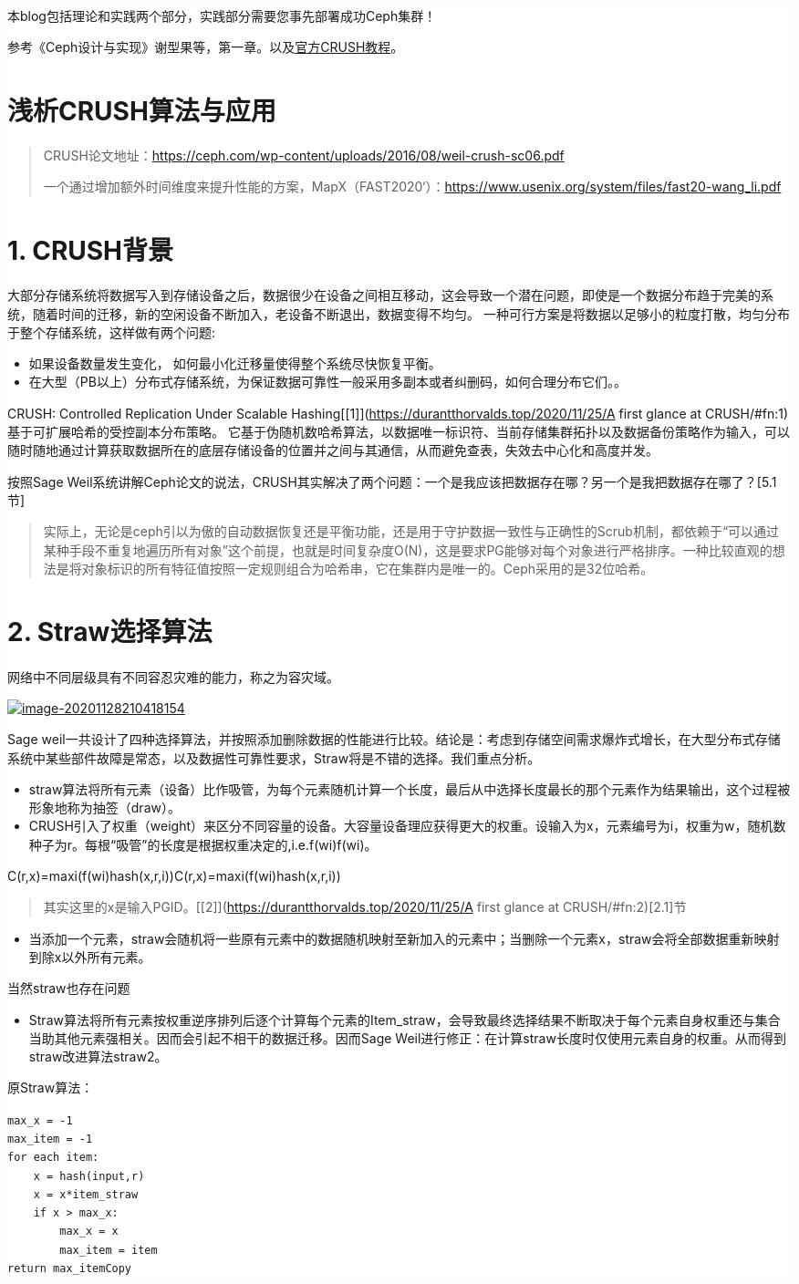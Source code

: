 本blog包括理论和实践两个部分，实践部分需要您事先部署成功Ceph集群！

参考《Ceph设计与实现》谢型果等，第一章。以及[官方CRUSH教程](https://docs.ceph.com/en/latest/rados/operations/crush-map/?s)。

# 浅析CRUSH算法与应用

> CRUSH论文地址：https://ceph.com/wp-content/uploads/2016/08/weil-crush-sc06.pdf
>
> 一个通过增加额外时间维度来提升性能的方案，MapX（FAST2020‘）：https://www.usenix.org/system/files/fast20-wang_li.pdf

# 1. CRUSH背景

大部分存储系统将数据写入到存储设备之后，数据很少在设备之间相互移动，这会导致一个潜在问题，即使是一个数据分布趋于完美的系统，随着时间的迁移，新的空闲设备不断加入，老设备不断退出，数据变得不均匀。
一种可行方案是将数据以足够小的粒度打散，均匀分布于整个存储系统，这样做有两个问题:

- 如果设备数量发生变化， 如何最小化迁移量使得整个系统尽快恢复平衡。
- 在大型（PB以上）分布式存储系统，为保证数据可靠性一般采用多副本或者纠删码，如何合理分布它们。。

CRUSH: Controlled Replication Under Scalable Hashing[[1\]](https://durantthorvalds.top/2020/11/25/A first glance at CRUSH/#fn:1) 基于可扩展哈希的受控副本分布策略。
它基于伪随机数哈希算法，以数据唯一标识符、当前存储集群拓扑以及数据备份策略作为输入，可以随时随地通过计算获取数据所在的底层存储设备的位置并之间与其通信，从而避免查表，失效去中心化和高度并发。

按照Sage Weil系统讲解Ceph论文的说法，CRUSH其实解决了两个问题：一个是我应该把数据存在哪？另一个是我把数据存在哪了？[5.1节]

> 实际上，无论是ceph引以为傲的自动数据恢复还是平衡功能，还是用于守护数据一致性与正确性的Scrub机制，都依赖于“可以通过某种手段不重复地遍历所有对象”这个前提，也就是时间复杂度O(N)，这是要求PG能够对每个对象进行严格排序。一种比较直观的想法是将对象标识的所有特征值按照一定规则组合为哈希串，它在集群内是唯一的。Ceph采用的是32位哈希。

# 2. Straw选择算法

网络中不同层级具有不同容忍灾难的能力，称之为容灾域。

[![image-20201128210418154](https://durantthorvalds.top/img/image-20201128210418154.png)](https://durantthorvalds.top/img/image-20201128210418154.png)

Sage weil一共设计了四种选择算法，并按照添加删除数据的性能进行比较。结论是：考虑到存储空间需求爆炸式增长，在大型分布式存储系统中某些部件故障是常态，以及数据性可靠性要求，Straw将是不错的选择。我们重点分析。

- straw算法将所有元素（设备）比作吸管，为每个元素随机计算一个长度，最后从中选择长度最长的那个元素作为结果输出，这个过程被形象地称为抽签（draw）。
- CRUSH引入了权重（weight）来区分不同容量的设备。大容量设备理应获得更大的权重。设输入为x，元素编号为i，权重为w，随机数种子为r。每根“吸管”的长度是根据权重决定的,i.e.f(wi)f(wi)。

C(r,x)=maxi(f(wi)hash(x,r,i))C(r,x)=maxi(f(wi)hash(x,r,i))

> 其实这里的x是输入PGID。[[2\]](https://durantthorvalds.top/2020/11/25/A first glance at CRUSH/#fn:2)[2.1]节

- 当添加一个元素，straw会随机将一些原有元素中的数据随机映射至新加入的元素中；当删除一个元素x，straw会将全部数据重新映射到除x以外所有元素。

当然straw也存在问题

- Straw算法将所有元素按权重逆序排列后逐个计算每个元素的Item_straw，会导致最终选择结果不断取决于每个元素自身权重还与集合当助其他元素强相关。因而会引起不相干的数据迁移。因而Sage Weil进行修正：在计算straw长度时仅使用元素自身的权重。从而得到straw改进算法straw2。

原Straw算法：

```
max_x = -1
max_item = -1
for each item:
	x = hash(input,r)
	x = x*item_straw
	if x > max_x:
		max_x = x
		max_item = item
return max_itemCopy
```
